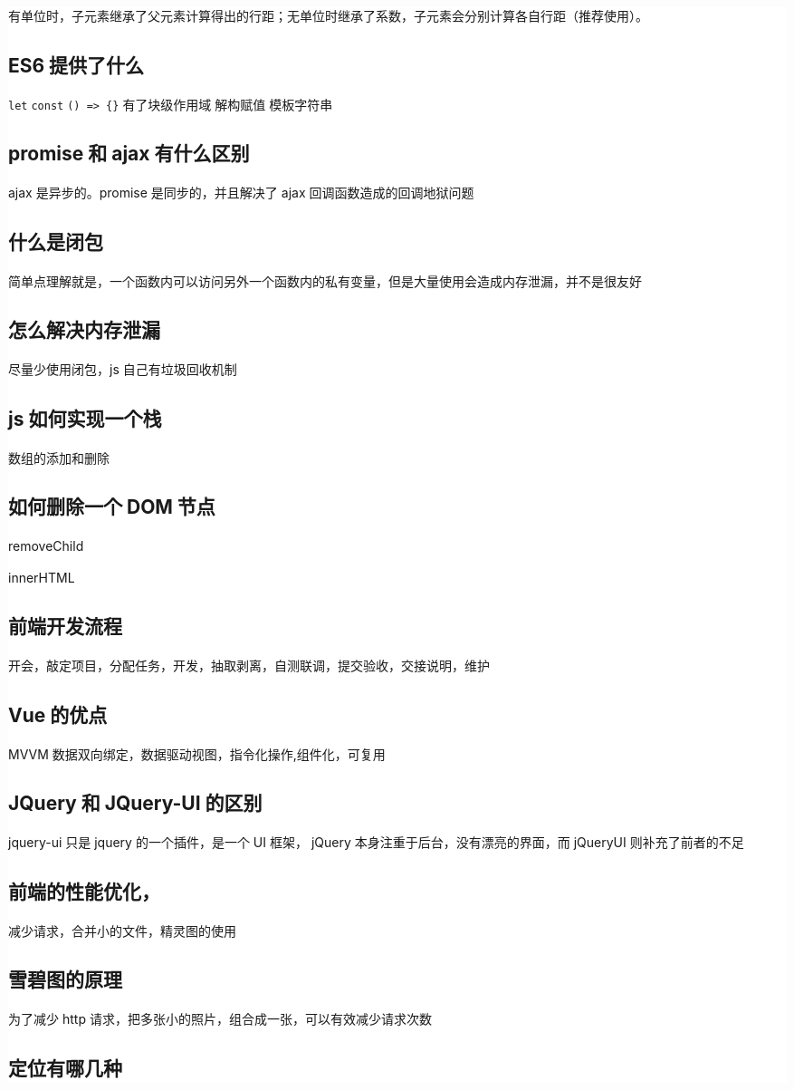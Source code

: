 有单位时，子元素继承了父元素计算得出的行距；无单位时继承了系数，子元素会分别计算各自行距（推荐使用）。

## ES6 提供了什么

`let` `const` `() => {}` 有了块级作用域 解构赋值 模板字符串

## promise 和 ajax 有什么区别

ajax 是异步的。promise 是同步的，并且解决了 ajax 回调函数造成的回调地狱问题

## 什么是闭包

简单点理解就是，一个函数内可以访问另外一个函数内的私有变量，但是大量使用会造成内存泄漏，并不是很友好

## 怎么解决内存泄漏

尽量少使用闭包，js 自己有垃圾回收机制

## js 如何实现一个栈

数组的添加和删除

## 如何删除一个 DOM 节点

removeChild

innerHTML

## 前端开发流程

开会，敲定项目，分配任务，开发，抽取剥离，自测联调，提交验收，交接说明，维护

## Vue 的优点

MVVM 数据双向绑定，数据驱动视图，指令化操作,组件化，可复用

## JQuery 和 JQuery-UI 的区别

jquery-ui 只是 jquery 的一个插件，是一个 UI 框架，
jQuery 本身注重于后台，没有漂亮的界面，而 jQueryUI 则补充了前者的不足

## 前端的性能优化，

减少请求，合并小的文件，精灵图的使用

## 雪碧图的原理

为了减少 http 请求，把多张小的照片，组合成一张，可以有效减少请求次数

## 定位有哪几种
